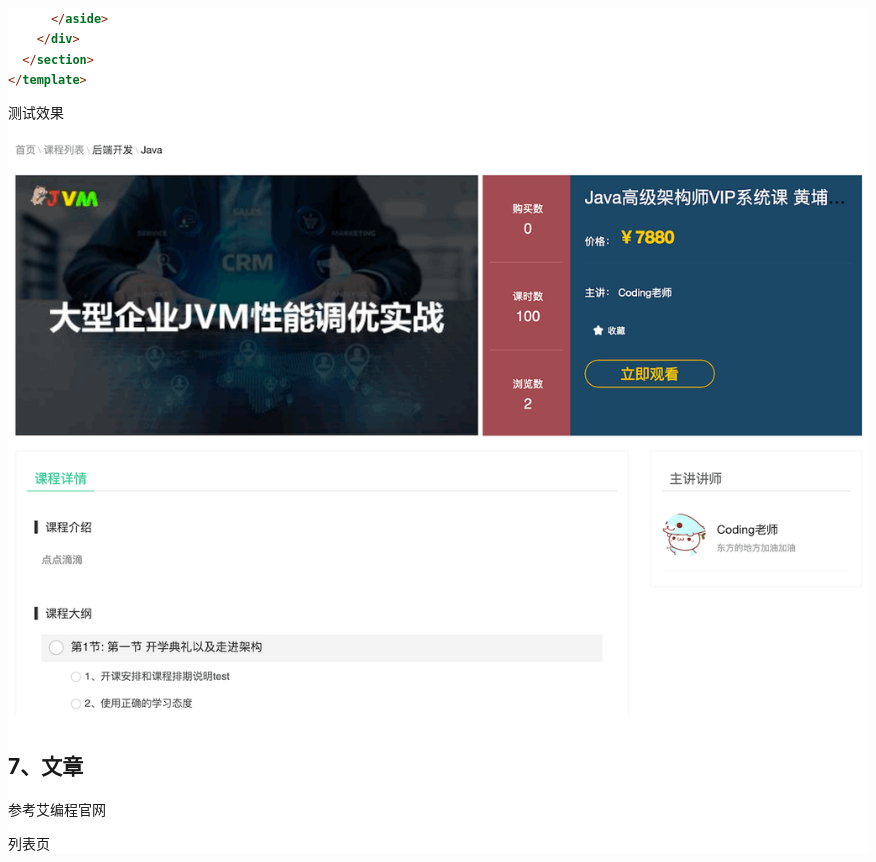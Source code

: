 ```html
      </aside>
    </div>
  </section>
</template>
```

测试效果

![](/assets/images/2020/icoding/nuxt/course-deatile.gif)



## 7、文章

参考艾编程官网

列表页
